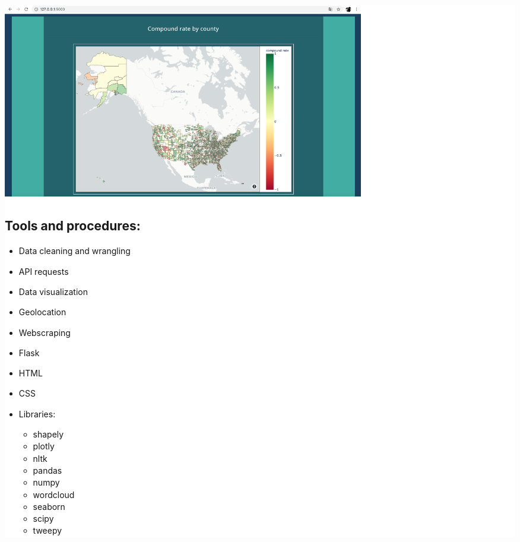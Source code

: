 
<img src="images/web_3.png" alt="web" width="600"/>


</p>


## Tools and procedures:

- Data cleaning and wrangling
- API requests
- Data visualization
- Geolocation
- Webscraping
- Flask
- HTML
- CSS


- Libraries:

    - shapely
    - plotly
    - nltk
    - pandas
    - numpy
    - wordcloud
    - seaborn
    - scipy
    - tweepy



